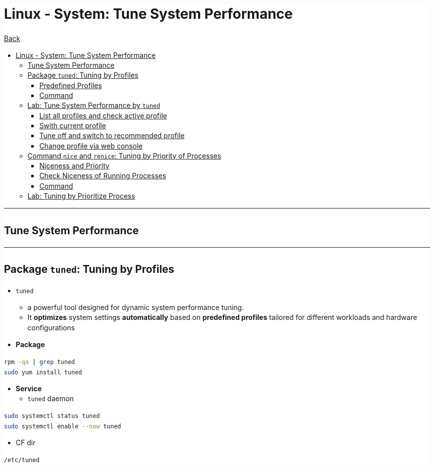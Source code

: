# Linux - System: Tune System Performance

[Back](../../index.md)

- [Linux - System: Tune System Performance](#linux---system-tune-system-performance)
  - [Tune System Performance](#tune-system-performance)
  - [Package `tuned`: Tuning by Profiles](#package-tuned-tuning-by-profiles)
    - [Predefined Profiles](#predefined-profiles)
    - [Command](#command)
  - [Lab: Tune System Performance by `tuned`](#lab-tune-system-performance-by-tuned)
    - [List all profiles and check active profile](#list-all-profiles-and-check-active-profile)
    - [Swith current profile](#swith-current-profile)
    - [Tune off and switch to recommended profile](#tune-off-and-switch-to-recommended-profile)
    - [Change profile via web console](#change-profile-via-web-console)
  - [Command `nice` and `renice`: Tuning by Priority of Processes](#command-nice-and-renice-tuning-by-priority-of-processes)
    - [Niceness and Priority](#niceness-and-priority)
    - [Check Niceness of Running Processes](#check-niceness-of-running-processes)
    - [Command](#command-1)
  - [Lab: Tuning by Prioritize Process](#lab-tuning-by-prioritize-process)

---

## Tune System Performance

---

## Package `tuned`: Tuning by Profiles

- `tuned`

  - a powerful tool designed for dynamic system performance tuning.
  - It **optimizes** system settings **automatically** based on **predefined profiles** tailored for different workloads and hardware configurations

- **Package**

```sh
rpm -qa | grep tuned
sudo yum install tuned
```

- **Service**
  - `tuned` daemon

```sh
sudo systemctl status tuned
sudo systemctl enable --now tuned
```

- CF dir

```sh
/etc/tuned
```
